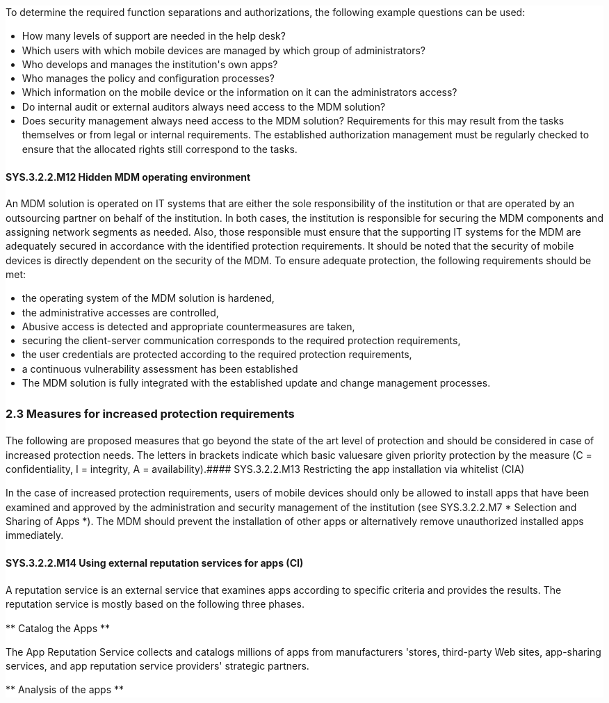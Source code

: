 To determine the required function separations and authorizations, the following example questions can be used:

* How many levels of support are needed in the help desk?
* Which users with which mobile devices are managed by which group of administrators?
* Who develops and manages the institution's own apps?
* Who manages the policy and configuration processes?
* Which information on the mobile device or the information on it can the administrators access?
* Do internal audit or external auditors always need access to the MDM solution?
* Does security management always need access to the MDM solution?
Requirements for this may result from the tasks themselves or from legal or internal requirements. The established authorization management must be regularly checked to ensure that the allocated rights still correspond to the tasks.

#### SYS.3.2.2.M12 Hidden MDM operating environment

An MDM solution is operated on IT systems that are either the sole responsibility of the institution or that are operated by an outsourcing partner on behalf of the institution. In both cases, the institution is responsible for securing the MDM components and assigning network segments as needed. Also, those responsible must ensure that the supporting IT systems for the MDM are adequately secured in accordance with the identified protection requirements. It should be noted that the security of mobile devices is directly dependent on the security of the MDM. To ensure adequate protection, the following requirements should be met:

* the operating system of the MDM solution is hardened,
* the administrative accesses are controlled,
* Abusive access is detected and appropriate countermeasures are taken,
* securing the client-server communication corresponds to the required protection requirements,
* the user credentials are protected according to the required protection requirements,
* a continuous vulnerability assessment has been established
* The MDM solution is fully integrated with the established update and change management processes.
### 2.3 Measures for increased protection requirements

The following are proposed measures that go beyond the state of the art level of protection and should be considered in case of increased protection needs. The letters in brackets indicate which basic values ​​are given priority protection by the measure (C = confidentiality, I = integrity, A = availability).#### SYS.3.2.2.M13 Restricting the app installation via whitelist (CIA)

In the case of increased protection requirements, users of mobile devices should only be allowed to install apps that have been examined and approved by the administration and security management of the institution (see SYS.3.2.2.M7 * Selection and Sharing of Apps *). The MDM should prevent the installation of other apps or alternatively remove unauthorized installed apps immediately.

#### SYS.3.2.2.M14 Using external reputation services for apps (CI)

A reputation service is an external service that examines apps according to specific criteria and provides the results. The reputation service is mostly based on the following three phases.

** Catalog the Apps **

The App Reputation Service collects and catalogs millions of apps from manufacturers 'stores, third-party Web sites, app-sharing services, and app reputation service providers' strategic partners.

** Analysis of the apps **
